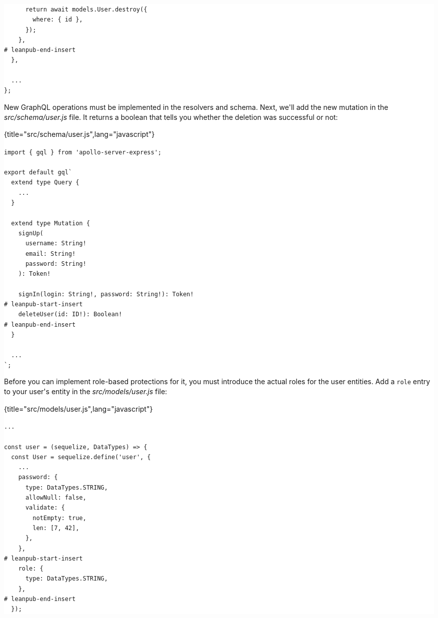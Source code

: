 ~~~~~~~~
      return await models.User.destroy({
        where: { id },
      });
    },
# leanpub-end-insert
  },

  ...
};
~~~~~~~~

New GraphQL operations must be implemented in the resolvers and schema. Next, we'll add the new mutation in the *src/schema/user.js* file. It returns a boolean that tells you whether the deletion was successful or not:

{title="src/schema/user.js",lang="javascript"}
~~~~~~~~
import { gql } from 'apollo-server-express';

export default gql`
  extend type Query {
    ...
  }

  extend type Mutation {
    signUp(
      username: String!
      email: String!
      password: String!
    ): Token!

    signIn(login: String!, password: String!): Token!
# leanpub-start-insert
    deleteUser(id: ID!): Boolean!
# leanpub-end-insert
  }

  ...
`;
~~~~~~~~

Before you can implement role-based protections for it, you must introduce the actual roles for the user entities. Add a `role` entry to your user's entity in the *src/models/user.js* file:

{title="src/models/user.js",lang="javascript"}
~~~~~~~~
...

const user = (sequelize, DataTypes) => {
  const User = sequelize.define('user', {
    ...
    password: {
      type: DataTypes.STRING,
      allowNull: false,
      validate: {
        notEmpty: true,
        len: [7, 42],
      },
    },
# leanpub-start-insert
    role: {
      type: DataTypes.STRING,
    },
# leanpub-end-insert
  });
~~~~~~~~